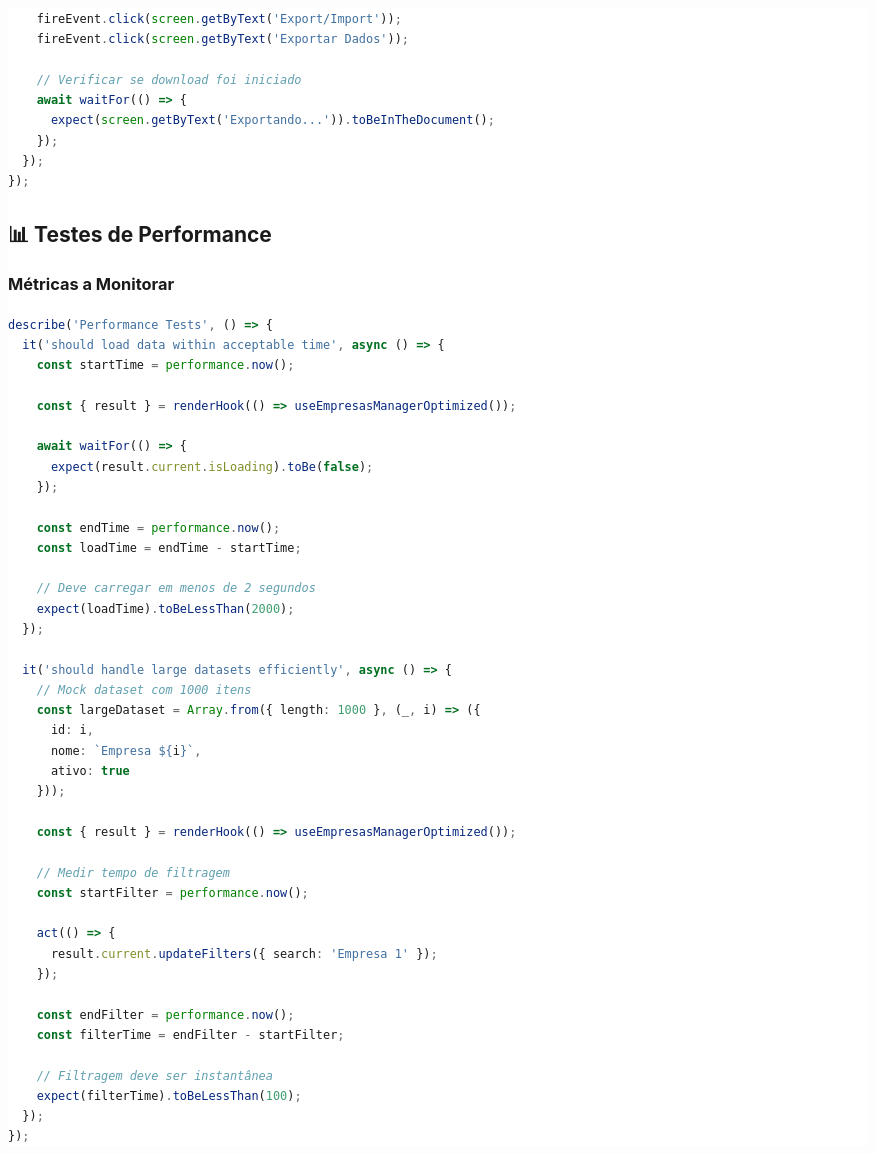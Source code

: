 ```typescript
    fireEvent.click(screen.getByText('Export/Import'));
    fireEvent.click(screen.getByText('Exportar Dados'));
    
    // Verificar se download foi iniciado
    await waitFor(() => {
      expect(screen.getByText('Exportando...')).toBeInTheDocument();
    });
  });
});
```

## 📊 Testes de Performance

### Métricas a Monitorar

```typescript
describe('Performance Tests', () => {
  it('should load data within acceptable time', async () => {
    const startTime = performance.now();
    
    const { result } = renderHook(() => useEmpresasManagerOptimized());
    
    await waitFor(() => {
      expect(result.current.isLoading).toBe(false);
    });
    
    const endTime = performance.now();
    const loadTime = endTime - startTime;
    
    // Deve carregar em menos de 2 segundos
    expect(loadTime).toBeLessThan(2000);
  });
  
  it('should handle large datasets efficiently', async () => {
    // Mock dataset com 1000 itens
    const largeDataset = Array.from({ length: 1000 }, (_, i) => ({
      id: i,
      nome: `Empresa ${i}`,
      ativo: true
    }));
    
    const { result } = renderHook(() => useEmpresasManagerOptimized());
    
    // Medir tempo de filtragem
    const startFilter = performance.now();
    
    act(() => {
      result.current.updateFilters({ search: 'Empresa 1' });
    });
    
    const endFilter = performance.now();
    const filterTime = endFilter - startFilter;
    
    // Filtragem deve ser instantânea
    expect(filterTime).toBeLessThan(100);
  });
});
```
